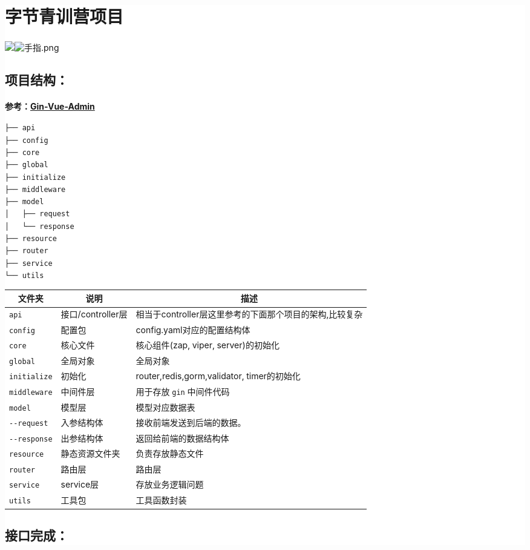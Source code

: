 # 字节青训营项目

<a href="https://github.com/Mr-Jacks520" target="https://github.com/Mr-Jacks520"><img src="https://s2.loli.net/2022/06/07/z9jE61fxHBPich7.png" ></a>![手指.png](https://s2.loli.net/2022/06/07/4nOs3K85TfLUq7a.png)

## 项目结构：

**参考：[Gin-Vue-Admin](https://github.com/flipped-aurora/gin-vue-admin.git)**

```shell
├── api
├── config
├── core
├── global
├── initialize
├── middleware
├── model
│   ├── request
│   └── response
├── resource
├── router
├── service
└── utils
```

| 文件夹          | 说明             | 描述                                     |
|--------------|----------------|----------------------------------------|
| `api`        | 接口/controller层 | 相当于controller层这里参考的下面那个项目的架构,比较复杂      |
| `config`     | 配置包            | config.yaml对应的配置结构体                    |
| `core`       | 核心文件           | 核心组件(zap, viper, server)的初始化           |
| `global`     | 全局对象           | 全局对象                                   |
| `initialize` | 初始化            | router,redis,gorm,validator, timer的初始化 |
| `middleware` | 中间件层           | 用于存放 `gin` 中间件代码                       |
| `model`      | 模型层            | 模型对应数据表                                |
| `--request`  | 入参结构体          | 接收前端发送到后端的数据。                          |
| `--response` | 出参结构体          | 返回给前端的数据结构体                            |
| `resource`   | 静态资源文件夹        | 负责存放静态文件                               |
| `router`     | 路由层            | 路由层                                    |
| `service`    | service层       | 存放业务逻辑问题                               |
| `utils`      | 工具包            | 工具函数封装                                 |


## 接口完成：
